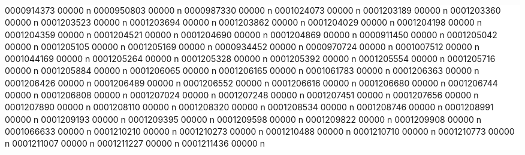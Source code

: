 0000914373 00000 n
0000950803 00000 n
0000987330 00000 n
0001024073 00000 n
0001203189 00000 n
0001203360 00000 n
0001203523 00000 n
0001203694 00000 n
0001203862 00000 n
0001204029 00000 n
0001204198 00000 n
0001204359 00000 n
0001204521 00000 n
0001204690 00000 n
0001204869 00000 n
0000911450 00000 n
0001205042 00000 n
0001205105 00000 n
0001205169 00000 n
0000934452 00000 n
0000970724 00000 n
0001007512 00000 n
0001044169 00000 n
0001205264 00000 n
0001205328 00000 n
0001205392 00000 n
0001205554 00000 n
0001205716 00000 n
0001205884 00000 n
0001206065 00000 n
0001206165 00000 n
0001061783 00000 n
0001206363 00000 n
0001206426 00000 n
0001206489 00000 n
0001206552 00000 n
0001206616 00000 n
0001206680 00000 n
0001206744 00000 n
0001206808 00000 n
0001207024 00000 n
0001207248 00000 n
0001207451 00000 n
0001207656 00000 n
0001207890 00000 n
0001208110 00000 n
0001208320 00000 n
0001208534 00000 n
0001208746 00000 n
0001208991 00000 n
0001209193 00000 n
0001209395 00000 n
0001209598 00000 n
0001209822 00000 n
0001209908 00000 n
0001066633 00000 n
0001210210 00000 n
0001210273 00000 n
0001210488 00000 n
0001210710 00000 n
0001210773 00000 n
0001211007 00000 n
0001211227 00000 n
0001211436 00000 n